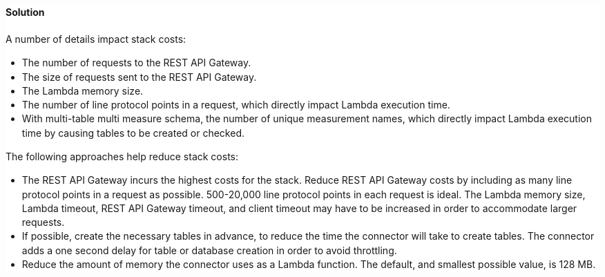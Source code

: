 #### Solution

A number of details impact stack costs:

- The number of requests to the REST API Gateway.
- The size of requests sent to the REST API Gateway.
- The Lambda memory size.
- The number of line protocol points in a request, which directly impact Lambda execution time.
- With multi-table multi measure schema, the number of unique measurement names, which directly impact Lambda execution time by causing tables to be created or checked.

The following approaches help reduce stack costs:

- The REST API Gateway incurs the highest costs for the stack. Reduce REST API Gateway costs by including as many line protocol points in a request as possible. 500-20,000 line protocol points in each request is ideal. The Lambda memory size, Lambda timeout, REST API Gateway timeout, and client timeout may have to be increased in order to accommodate larger requests.
- If possible, create the necessary tables in advance, to reduce the time the connector will take to create tables. The connector adds a one second delay for table or database creation in order to avoid throttling.
- Reduce the amount of memory the connector uses as a Lambda function. The default, and smallest possible value, is 128 MB.
